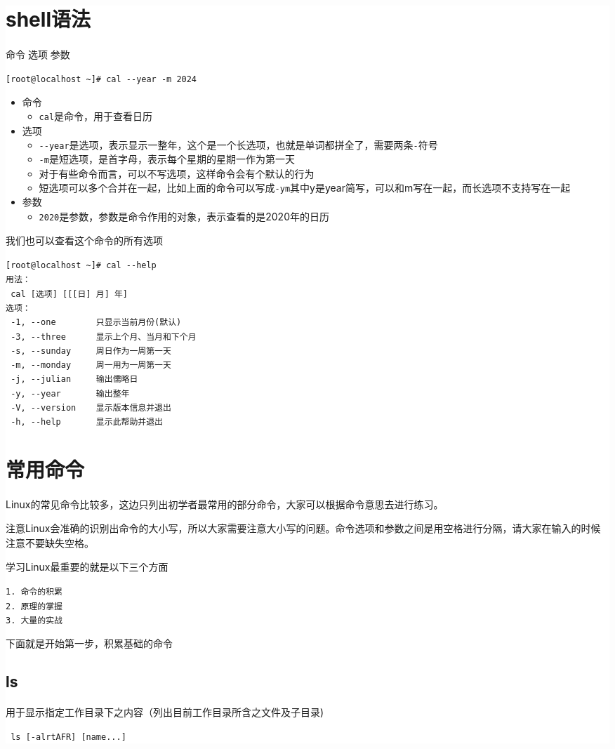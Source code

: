 # shell语法

命令 选项 参数

```shell
[root@localhost ~]# cal --year -m 2024
```

* 命令
  * `cal`是命令，用于查看日历
* 选项
  * `--year`是选项，表示显示一整年，这个是一个长选项，也就是单词都拼全了，需要两条`-`符号
  * `-m`是短选项，是首字母，表示每个星期的星期一作为第一天
  * 对于有些命令而言，可以不写选项，这样命令会有个默认的行为
  * 短选项可以多个合并在一起，比如上面的命令可以写成`-ym`其中y是year简写，可以和m写在一起，而长选项不支持写在一起
* 参数
  * `2020`是参数，参数是命令作用的对象，表示查看的是2020年的日历

我们也可以查看这个命令的所有选项

```shell
[root@localhost ~]# cal --help
用法：
 cal [选项] [[[日] 月] 年]
选项：
 -1, --one        只显示当前月份(默认)
 -3, --three      显示上个月、当月和下个月
 -s, --sunday     周日作为一周第一天
 -m, --monday     周一用为一周第一天
 -j, --julian     输出儒略日
 -y, --year       输出整年
 -V, --version    显示版本信息并退出
 -h, --help       显示此帮助并退出
```

# 常用命令

Linux的常见命令比较多，这边只列出初学者最常用的部分命令，大家可以根据命令意思去进行练习。

注意Linux会准确的识别出命令的大小写，所以大家需要注意大小写的问题。命令选项和参数之间是用空格进行分隔，请大家在输入的时候注意不要缺失空格。

学习Linux最重要的就是以下三个方面

    1. 命令的积累
    2. 原理的掌握
    3. 大量的实战

下面就是开始第一步，积累基础的命令

## ls

用于显示指定工作目录下之内容（列出目前工作目录所含之文件及子目录)

```shell
 ls [-alrtAFR] [name...]
```
